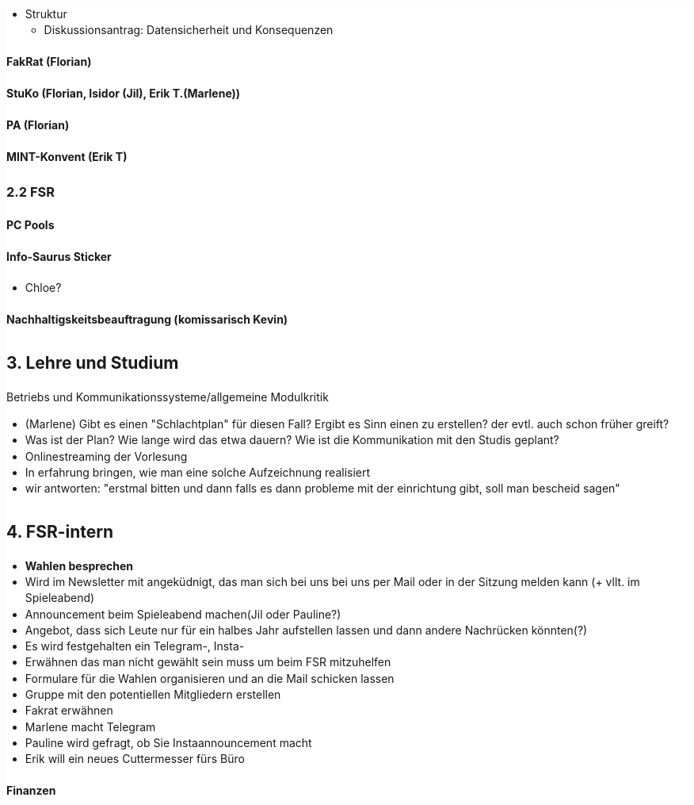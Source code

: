- Struktur
  - Diskussionsantrag: Datensicherheit und Konsequenzen

#### FakRat (Florian)

#### StuKo (Florian, Isidor (Jil), Erik T.(Marlene))

#### PA (Florian)

#### MINT-Konvent (Erik T)

### 2.2 FSR

#### PC Pools

#### Info-Saurus Sticker

- Chloe?

#### Nachhaltigskeitsbeauftragung (komissarisch Kevin)

## 3. Lehre und Studium

Betriebs und Kommunikationssysteme/allgemeine Modulkritik

- (Marlene) Gibt es einen "Schlachtplan" für diesen Fall? Ergibt es Sinn einen zu erstellen? der evtl. auch schon früher greift?
- Was ist der Plan? Wie lange wird das etwa dauern? Wie ist die Kommunikation mit den Studis geplant?
- Onlinestreaming der Vorlesung
- In erfahrung bringen, wie man eine solche Aufzeichnung realisiert
- wir antworten: "erstmal bitten und dann falls es dann probleme mit der einrichtung gibt, soll man bescheid sagen"

## 4. FSR-intern

- **Wahlen besprechen**
- Wird im Newsletter mit angeküdnigt, das man sich bei uns bei uns per Mail oder in der Sitzung melden kann (+ vllt. im Spieleabend)
- Announcement beim Spieleabend machen(Jil oder Pauline?)
- Angebot, dass sich Leute nur für ein halbes Jahr aufstellen lassen und dann andere Nachrücken könnten(?)
- Es wird festgehalten ein Telegram-, Insta-
- Erwähnen das man nicht gewählt sein muss um beim FSR mitzuhelfen
- Formulare für die Wahlen organisieren und an die Mail schicken lassen
- Gruppe mit den potentiellen Mitgliedern erstellen
- Fakrat erwähnen
- Marlene macht Telegram
- Pauline wird gefragt, ob Sie Instaannouncement macht
- Erik will ein neues Cuttermesser fürs Büro

#### Finanzen
